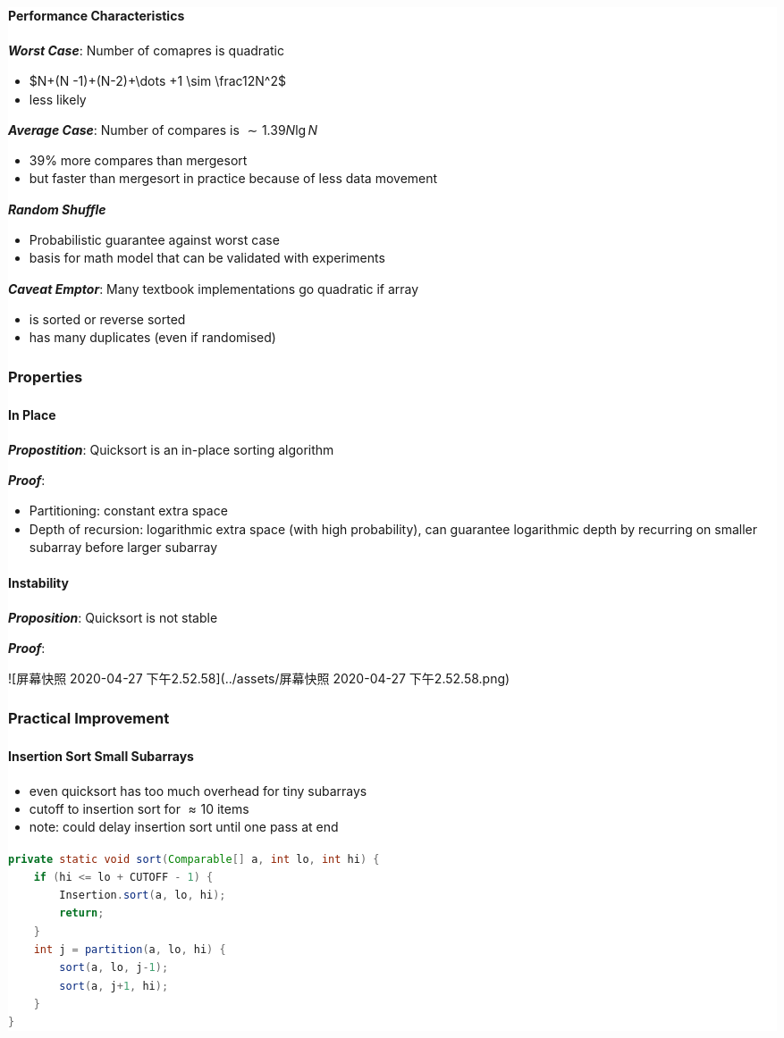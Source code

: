 #### Performance Characteristics

***Worst Case***: Number of comapres is quadratic

- $N+(N -1)+(N-2)+\dots +1 \sim \frac12N^2$
- less likely

***Average Case***: Number of compares is $\sim 1.39N \lg N$

- 39% more compares than mergesort
- but faster than mergesort in practice because of less data movement

***Random Shuffle***

- Probabilistic guarantee against worst case
- basis for math model that can be validated with experiments

***Caveat Emptor***: Many textbook implementations go quadratic if array

- is sorted or reverse sorted
- has many duplicates (even if randomised)

### Properties

#### In Place

***Propostition***: Quicksort is an in-place sorting algorithm

***Proof***:

- Partitioning: constant extra space
- Depth of recursion: logarithmic extra space (with high probability), can guarantee logarithmic depth by recurring on smaller subarray before larger subarray

#### Instability

***Proposition***: Quicksort is not stable

***Proof***:

![屏幕快照 2020-04-27 下午2.52.58](../assets/屏幕快照 2020-04-27 下午2.52.58.png)

### Practical Improvement

#### Insertion Sort Small Subarrays

- even quicksort has too much overhead for tiny subarrays
- cutoff to insertion sort for $\approx 10$ items
- note: could delay insertion sort until one pass at end

```java
private static void sort(Comparable[] a, int lo, int hi) {
    if (hi <= lo + CUTOFF - 1) {
        Insertion.sort(a, lo, hi);
        return;
    }
    int j = partition(a, lo, hi) {
        sort(a, lo, j-1);
        sort(a, j+1, hi);
    }
}
```
